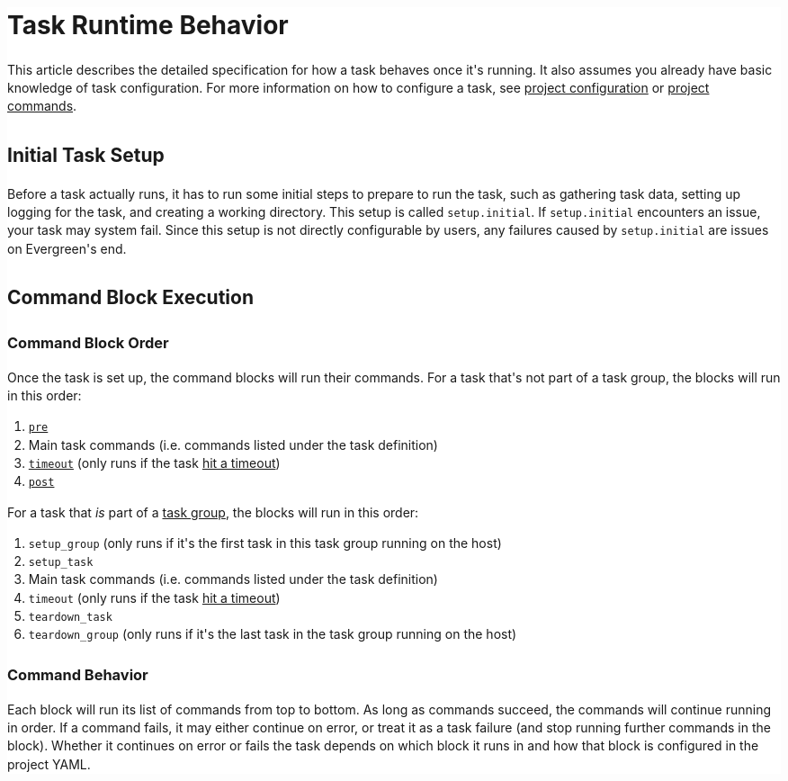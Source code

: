 # Task Runtime Behavior

This article describes the detailed specification for how a task behaves once
it's running. It also assumes you already have basic knowledge of task
configuration. For more information on how to configure a task, see [project
configuration](Project-Configuration-Files) or [project
commands](Project-Commands).

## Initial Task Setup

Before a task actually runs, it has to run some initial steps to prepare to run
the task, such as gathering task data, setting up logging for the task, and
creating a working directory. This setup is called `setup.initial`. If
`setup.initial` encounters an issue, your task may system fail. Since this setup
is not directly configurable by users, any failures caused by `setup.initial`
are issues on Evergreen's end.

## Command Block Execution
### Command Block Order

Once the task is set up, the command blocks will run their commands. For a
task that's not part of a task group, the blocks will run in this order:

1. [`pre`](Project-Configuration-Files#pre-and-post)
2. Main task commands (i.e. commands listed under the task definition)
3. [`timeout`](Project-Configuration-Files#timeout-handler) (only runs if the task [hit a timeout](#task-timeouts))
4. [`post`](Project-Configuration-Files#pre-and-post)

For a task that _is_ part of a [task group](Project-Configuration-Files#task-groups), the blocks will run in this
order:

1. `setup_group` (only runs if it's the first task in this task group running on
   the host)
2. `setup_task`
3. Main task commands (i.e. commands listed under the task definition)
4. `timeout` (only runs if the task [hit a timeout](#task-timeouts))
5. `teardown_task`
6. `teardown_group` (only runs if it's the last task in the task group running
   on the host)

### Command Behavior

Each block will run its list of commands from top to bottom. As long as commands
succeed, the commands will continue running in order. If a command fails, it may
either continue on error, or treat it as a task failure (and stop running
further commands in the block). Whether it continues on error or fails the task
depends on which block it runs in and how that block is configured in the
project YAML.
